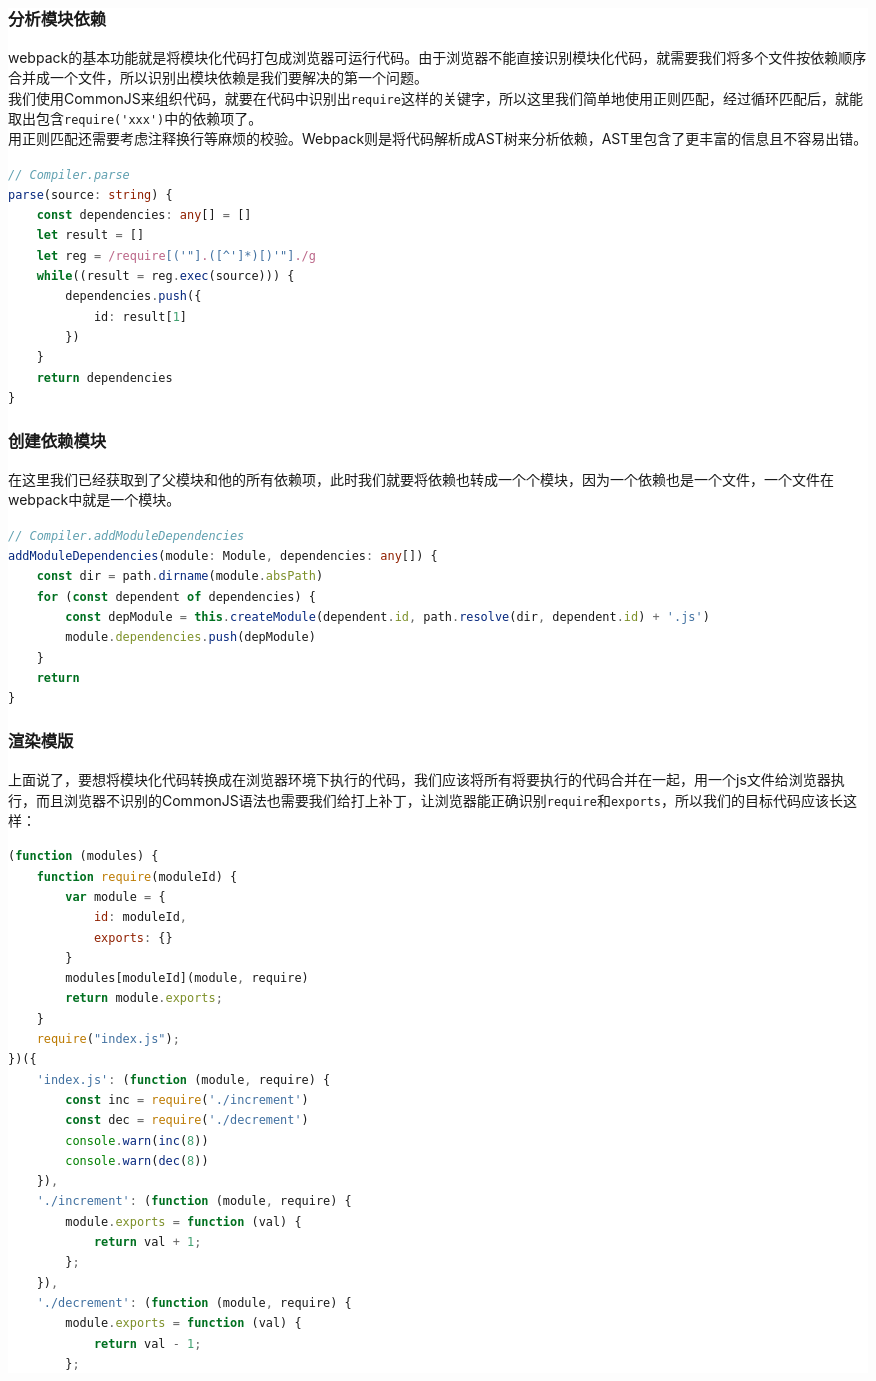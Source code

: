 
### 分析模块依赖
webpack的基本功能就是将模块化代码打包成浏览器可运行代码。由于浏览器不能直接识别模块化代码，就需要我们将多个文件按依赖顺序合并成一个文件，所以识别出模块依赖是我们要解决的第一个问题。  
我们使用CommonJS来组织代码，就要在代码中识别出`require`这样的关键字，所以这里我们简单地使用正则匹配，经过循环匹配后，就能取出包含`require('xxx')`中的依赖项了。  
用正则匹配还需要考虑注释换行等麻烦的校验。Webpack则是将代码解析成AST树来分析依赖，AST里包含了更丰富的信息且不容易出错。
```ts
// Compiler.parse
parse(source: string) {
    const dependencies: any[] = []
    let result = []
    let reg = /require[('"].([^']*)[)'"]./g
    while((result = reg.exec(source))) {
        dependencies.push({
            id: result[1]
        })
    }
    return dependencies
}
```

### 创建依赖模块
在这里我们已经获取到了父模块和他的所有依赖项，此时我们就要将依赖也转成一个个模块，因为一个依赖也是一个文件，一个文件在webpack中就是一个模块。
```ts
// Compiler.addModuleDependencies
addModuleDependencies(module: Module, dependencies: any[]) {
    const dir = path.dirname(module.absPath)
    for (const dependent of dependencies) {
        const depModule = this.createModule(dependent.id, path.resolve(dir, dependent.id) + '.js')
        module.dependencies.push(depModule)
    }
    return
}
```

### 渲染模版
上面说了，要想将模块化代码转换成在浏览器环境下执行的代码，我们应该将所有将要执行的代码合并在一起，用一个js文件给浏览器执行，而且浏览器不识别的CommonJS语法也需要我们给打上补丁，让浏览器能正确识别`require`和`exports`，所以我们的目标代码应该长这样：
```js
(function (modules) {
    function require(moduleId) {
        var module = {
            id: moduleId,
            exports: {}
        }
        modules[moduleId](module, require)
        return module.exports;
    }
    require("index.js");
})({
    'index.js': (function (module, require) {
        const inc = require('./increment')
        const dec = require('./decrement')
        console.warn(inc(8))
        console.warn(dec(8))
    }),
    './increment': (function (module, require) {
        module.exports = function (val) {
            return val + 1;
        };
    }),
    './decrement': (function (module, require) {
        module.exports = function (val) {
            return val - 1;
        };
```